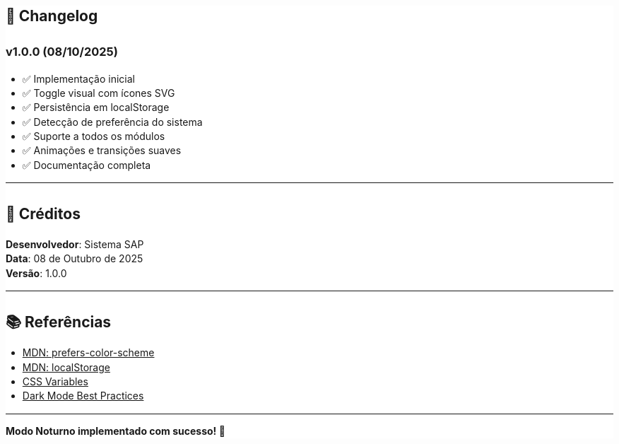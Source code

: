 
## 📝 Changelog

### v1.0.0 (08/10/2025)
- ✅ Implementação inicial
- ✅ Toggle visual com ícones SVG
- ✅ Persistência em localStorage
- ✅ Detecção de preferência do sistema
- ✅ Suporte a todos os módulos
- ✅ Animações e transições suaves
- ✅ Documentação completa

---

## 👥 Créditos

**Desenvolvedor**: Sistema SAP  
**Data**: 08 de Outubro de 2025  
**Versão**: 1.0.0

---

## 📚 Referências

- [MDN: prefers-color-scheme](https://developer.mozilla.org/en-US/docs/Web/CSS/@media/prefers-color-scheme)
- [MDN: localStorage](https://developer.mozilla.org/en-US/docs/Web/API/Window/localStorage)
- [CSS Variables](https://developer.mozilla.org/en-US/docs/Web/CSS/Using_CSS_custom_properties)
- [Dark Mode Best Practices](https://web.dev/prefers-color-scheme/)

---

**Modo Noturno implementado com sucesso! 🌙**

